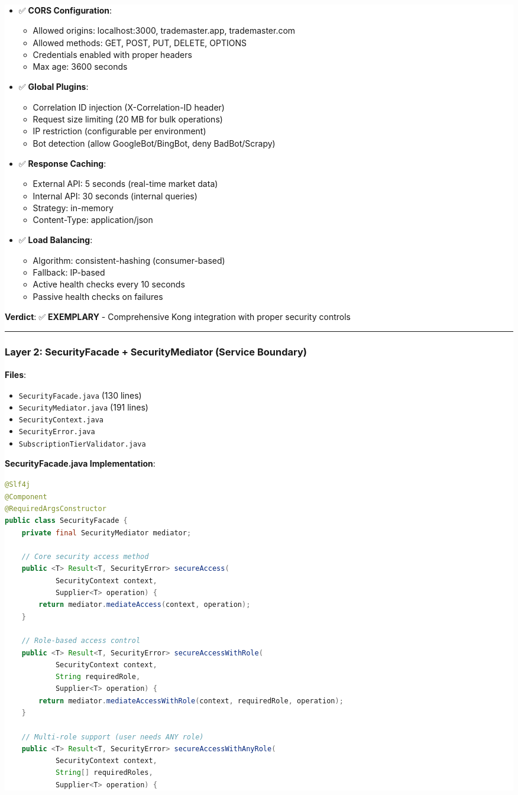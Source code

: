 - ✅ **CORS Configuration**:
  - Allowed origins: localhost:3000, trademaster.app, trademaster.com
  - Allowed methods: GET, POST, PUT, DELETE, OPTIONS
  - Credentials enabled with proper headers
  - Max age: 3600 seconds

- ✅ **Global Plugins**:
  - Correlation ID injection (X-Correlation-ID header)
  - Request size limiting (20 MB for bulk operations)
  - IP restriction (configurable per environment)
  - Bot detection (allow GoogleBot/BingBot, deny BadBot/Scrapy)

- ✅ **Response Caching**:
  - External API: 5 seconds (real-time market data)
  - Internal API: 30 seconds (internal queries)
  - Strategy: in-memory
  - Content-Type: application/json

- ✅ **Load Balancing**:
  - Algorithm: consistent-hashing (consumer-based)
  - Fallback: IP-based
  - Active health checks every 10 seconds
  - Passive health checks on failures

**Verdict**: ✅ **EXEMPLARY** - Comprehensive Kong integration with proper security controls

---

### Layer 2: SecurityFacade + SecurityMediator (Service Boundary)

**Files**:
- `SecurityFacade.java` (130 lines)
- `SecurityMediator.java` (191 lines)
- `SecurityContext.java`
- `SecurityError.java`
- `SubscriptionTierValidator.java`

**SecurityFacade.java Implementation**:

```java
@Slf4j
@Component
@RequiredArgsConstructor
public class SecurityFacade {
    private final SecurityMediator mediator;

    // Core security access method
    public <T> Result<T, SecurityError> secureAccess(
            SecurityContext context,
            Supplier<T> operation) {
        return mediator.mediateAccess(context, operation);
    }

    // Role-based access control
    public <T> Result<T, SecurityError> secureAccessWithRole(
            SecurityContext context,
            String requiredRole,
            Supplier<T> operation) {
        return mediator.mediateAccessWithRole(context, requiredRole, operation);
    }

    // Multi-role support (user needs ANY role)
    public <T> Result<T, SecurityError> secureAccessWithAnyRole(
            SecurityContext context,
            String[] requiredRoles,
            Supplier<T> operation) {
```